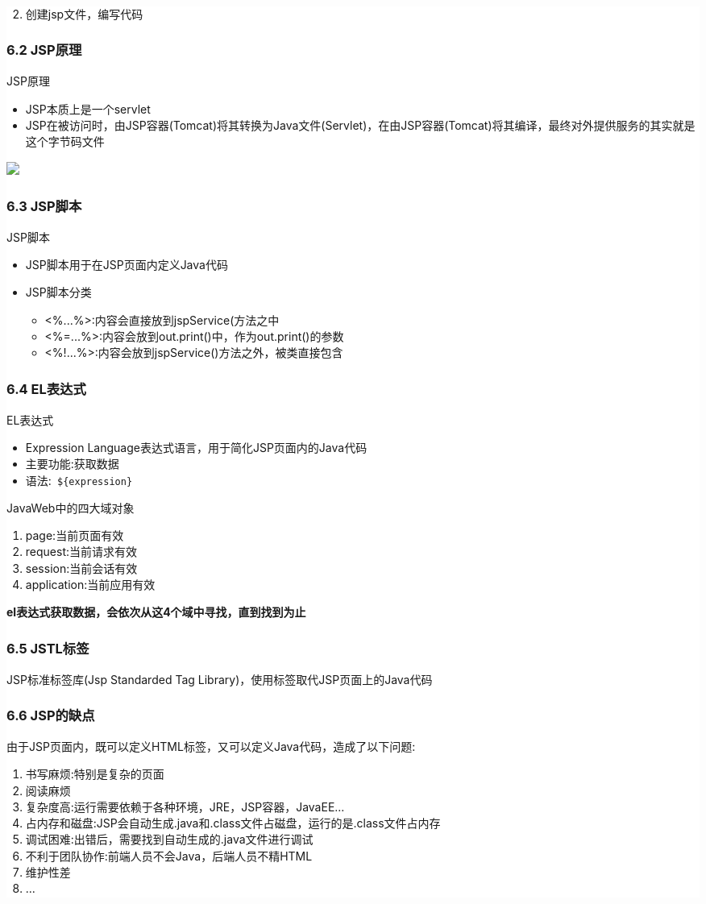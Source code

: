 2. 创建jsp文件，编写代码

### 6.2 JSP原理

JSP原理

- JSP本质上是一个servlet
- JSP在被访问时，由JSP容器(Tomcat)将其转换为Java文件(Servlet)，在由JSP容器(Tomcat)将其编译，最终对外提供服务的其实就是这个字节码文件

![](https://gitee.com/pepedd864/cdn-repos/raw/master/img/ec23a7c53f3b4705fe73817afa30cc03.png)

### 6.3 JSP脚本

JSP脚本

- JSP脚本用于在JSP页面内定义Java代码

- JSP脚本分类     
  - <%...%>∶内容会直接放到jspService(方法之中
  - <%=...%>∶内容会放到out.print()中，作为out.print()的参数
  - <%!...%>:内容会放到jspService()方法之外，被类直接包含

### 6.4 EL表达式

EL表达式

- Expression Language表达式语言，用于简化JSP页面内的Java代码
- 主要功能:获取数据
- 语法:` ${expression}`

JavaWeb中的四大域对象

1. page:当前页面有效
2. request:当前请求有效
3. session:当前会话有效
4. application:当前应用有效

**el表达式获取数据，会依次从这4个域中寻找，直到找到为止**

### 6.5 JSTL标签

JSP标准标签库(Jsp Standarded Tag Library)，使用标签取代JSP页面上的Java代码



###  6.6 JSP的缺点

由于JSP页面内，既可以定义HTML标签，又可以定义Java代码，造成了以下问题:

1. 书写麻烦:特别是复杂的页面
2. 阅读麻烦
3. 复杂度高:运行需要依赖于各种环境，JRE，JSP容器，JavaEE...
4. 占内存和磁盘:JSP会自动生成.java和.class文件占磁盘，运行的是.class文件占内存
5. 调试困难:出错后，需要找到自动生成的.java文件进行调试
6. 不利于团队协作:前端人员不会Java，后端人员不精HTML
7. 维护性差
8. ...
